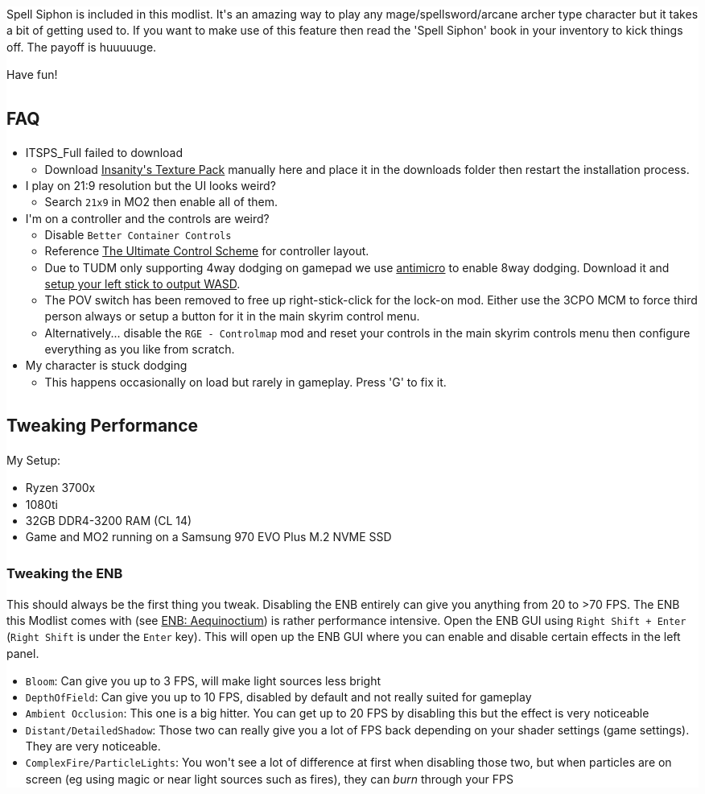 Spell Siphon is included in this modlist. It's an amazing way to play any mage/spellsword/arcane archer type character but it takes a bit of getting used to. If you want to make use of this feature then read the 'Spell Siphon' book in your inventory to kick things off. The payoff is huuuuuge.

Have fun!

## FAQ

- ITSPS_Full failed to download
  - Download [Insanity's Texture Pack](http://tesalliance.org/forums/index.php?/files/file/1098-insanitys-texture-pack-skyrim/) manually here and place it in the downloads folder then restart the installation process.
- I play on 21:9 resolution but the UI looks weird?
  - Search `21x9` in MO2 then enable all of them.
- I'm on a controller and the controls are weird?
  - Disable `Better Container Controls`
  - Reference [The Ultimate Control Scheme](https://www.nexusmods.com/skyrimspecialedition/mods/29381) for controller layout.
  - Due to TUDM only supporting 4way dodging on gamepad we use [antimicro](https://sourceforge.net/projects/antimicro.mirror/) to enable 8way dodging.  Download it and [setup your left stick to output WASD](https://i.imgur.com/hSgdwQc.png).
  - The POV switch has been removed to free up right-stick-click for the lock-on mod.  Either use the 3CPO MCM to force third person always or setup a button for it in the main skyrim control menu.
  - Alternatively... disable the `RGE - Controlmap` mod and reset your controls in the main skyrim controls menu then configure everything as you like from scratch.
- My character is stuck dodging
  - This happens occasionally on load but rarely in gameplay. Press 'G' to fix it.

## Tweaking Performance

My Setup:

- Ryzen 3700x
- 1080ti
- 32GB DDR4-3200 RAM (CL 14)
- Game and MO2 running on a Samsung 970 EVO Plus M.2 NVME SSD

### Tweaking the ENB

This should always be the first thing you tweak. Disabling the ENB entirely can give you anything from 20 to >70 FPS. The ENB this Modlist comes with (see [ENB: Aequinoctium](#enb-aequinoctium)) is rather performance intensive. Open the ENB GUI using `Right Shift + Enter` (`Right Shift` is under the `Enter` key). This will open up the ENB GUI where you can enable and disable certain effects in the left panel.

- `Bloom`: Can give you up to 3 FPS, will make light sources less bright
- `DepthOfField`: Can give you up to 10 FPS, disabled by default and not really suited for gameplay
- `Ambient Occlusion`: This one is a big hitter. You can get up to 20 FPS by disabling this but the effect is very noticeable
- `Distant/DetailedShadow`: Those two can really give you a lot of FPS back depending on your shader settings (game settings). They are very noticeable.
- `ComplexFire/ParticleLights`: You won't see a lot of difference at first when disabling those two, but when particles are on screen (eg using magic or near light sources such as fires), they can _burn_ through your FPS
